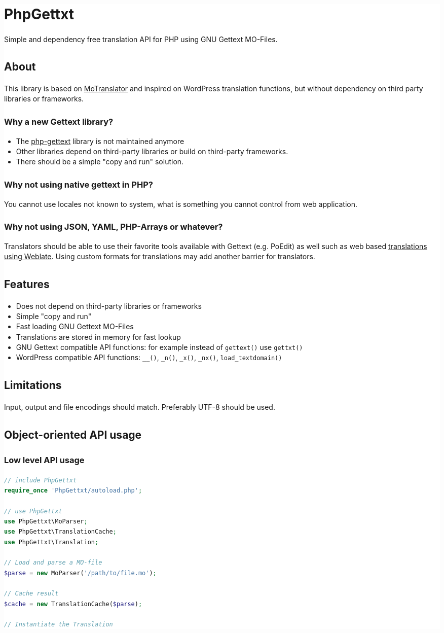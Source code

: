 # PhpGettxt

Simple and dependency free translation API for PHP using GNU Gettext MO-Files.


## About

This library is based on [MoTranslator](https://github.com/phpmyadmin/motranslator) and
inspired on WordPress translation functions, but without dependency on third party
libraries or frameworks.

### Why a new Gettext library?

- The [php-gettext](https://launchpad.net/php-gettext) library is not maintained anymore
- Other libraries depend on third-party libraries or build on third-party frameworks.
- There should be a simple "copy and run" solution.

### Why not using native gettext in PHP?

You cannot use locales not known to system, what is something you cannot control from
web application.

### Why not using JSON, YAML, PHP-Arrays or whatever?

Translators should be able to use their favorite tools available with Gettext (e.g. PoEdit)
as well such as web based [translations using Weblate](https://weblate.org/).
Using custom formats for translations may add another barrier for translators.


## Features

- Does not depend on third-party libraries or frameworks
- Simple "copy and run"
- Fast loading GNU Gettext MO-Files
- Translations are stored in memory for fast lookup
- GNU Gettext compatible API functions: for example instead of `gettext()` use `gettxt()`
- WordPress compatible API functions: `__()`, `_n()`, `_x()`, `_nx()`, `load_textdomain()`


## Limitations

Input, output and file encodings should match. Preferably UTF-8 should be used.


## Object-oriented API usage

### Low level API usage 

```php
// include PhpGettxt
require_once 'PhpGettxt/autoload.php';

// use PhpGettxt
use PhpGettxt\MoParser;
use PhpGettxt\TranslationCache;
use PhpGettxt\Translation;

// Load and parse a MO-file 
$parse = new MoParser('/path/to/file.mo');

// Cache result
$cache = new TranslationCache($parse);

// Instantiate the Translation
```